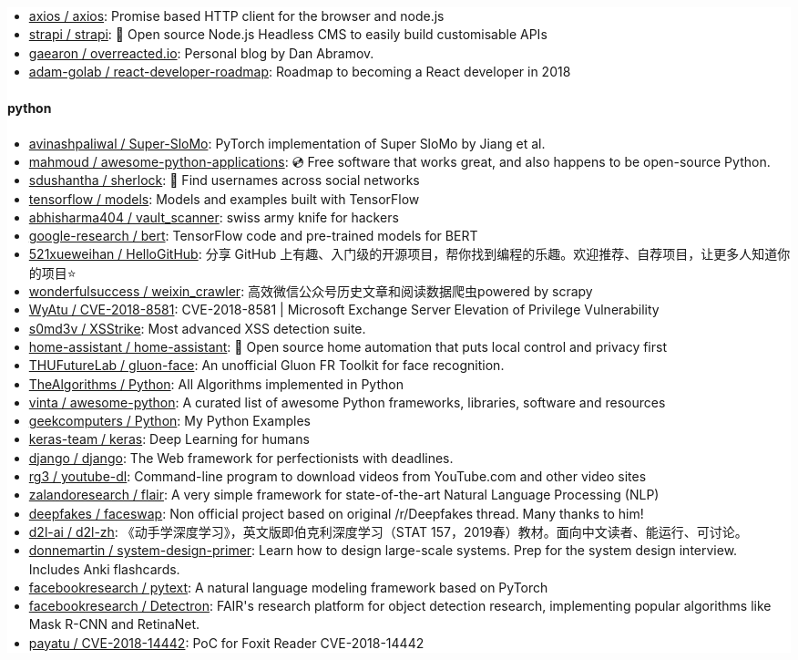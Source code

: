 * [axios / axios](https://github.com/axios/axios): Promise based HTTP client for the browser and node.js
* [strapi / strapi](https://github.com/strapi/strapi): 🚀 Open source Node.js Headless CMS to easily build customisable APIs
* [gaearon / overreacted.io](https://github.com/gaearon/overreacted.io): Personal blog by Dan Abramov.
* [adam-golab / react-developer-roadmap](https://github.com/adam-golab/react-developer-roadmap): Roadmap to becoming a React developer in 2018

#### python
* [avinashpaliwal / Super-SloMo](https://github.com/avinashpaliwal/Super-SloMo): PyTorch implementation of Super SloMo by Jiang et al.
* [mahmoud / awesome-python-applications](https://github.com/mahmoud/awesome-python-applications): 💿 Free software that works great, and also happens to be open-source Python.
* [sdushantha / sherlock](https://github.com/sdushantha/sherlock): 🔎 Find usernames across social networks
* [tensorflow / models](https://github.com/tensorflow/models): Models and examples built with TensorFlow
* [abhisharma404 / vault_scanner](https://github.com/abhisharma404/vault_scanner): swiss army knife for hackers
* [google-research / bert](https://github.com/google-research/bert): TensorFlow code and pre-trained models for BERT
* [521xueweihan / HelloGitHub](https://github.com/521xueweihan/HelloGitHub): 分享 GitHub 上有趣、入门级的开源项目，帮你找到编程的乐趣。欢迎推荐、自荐项目，让更多人知道你的项目⭐️
* [wonderfulsuccess / weixin_crawler](https://github.com/wonderfulsuccess/weixin_crawler): 高效微信公众号历史文章和阅读数据爬虫powered by scrapy
* [WyAtu / CVE-2018-8581](https://github.com/WyAtu/CVE-2018-8581): CVE-2018-8581 | Microsoft Exchange Server Elevation of Privilege Vulnerability
* [s0md3v / XSStrike](https://github.com/s0md3v/XSStrike): Most advanced XSS detection suite.
* [home-assistant / home-assistant](https://github.com/home-assistant/home-assistant): 🏡 Open source home automation that puts local control and privacy first
* [THUFutureLab / gluon-face](https://github.com/THUFutureLab/gluon-face): An unofficial Gluon FR Toolkit for face recognition.
* [TheAlgorithms / Python](https://github.com/TheAlgorithms/Python): All Algorithms implemented in Python
* [vinta / awesome-python](https://github.com/vinta/awesome-python): A curated list of awesome Python frameworks, libraries, software and resources
* [geekcomputers / Python](https://github.com/geekcomputers/Python): My Python Examples
* [keras-team / keras](https://github.com/keras-team/keras): Deep Learning for humans
* [django / django](https://github.com/django/django): The Web framework for perfectionists with deadlines.
* [rg3 / youtube-dl](https://github.com/rg3/youtube-dl): Command-line program to download videos from YouTube.com and other video sites
* [zalandoresearch / flair](https://github.com/zalandoresearch/flair): A very simple framework for state-of-the-art Natural Language Processing (NLP)
* [deepfakes / faceswap](https://github.com/deepfakes/faceswap): Non official project based on original /r/Deepfakes thread. Many thanks to him!
* [d2l-ai / d2l-zh](https://github.com/d2l-ai/d2l-zh): 《动手学深度学习》，英文版即伯克利深度学习（STAT 157，2019春）教材。面向中文读者、能运行、可讨论。
* [donnemartin / system-design-primer](https://github.com/donnemartin/system-design-primer): Learn how to design large-scale systems. Prep for the system design interview. Includes Anki flashcards.
* [facebookresearch / pytext](https://github.com/facebookresearch/pytext): A natural language modeling framework based on PyTorch
* [facebookresearch / Detectron](https://github.com/facebookresearch/Detectron): FAIR's research platform for object detection research, implementing popular algorithms like Mask R-CNN and RetinaNet.
* [payatu / CVE-2018-14442](https://github.com/payatu/CVE-2018-14442): PoC for Foxit Reader CVE-2018-14442
